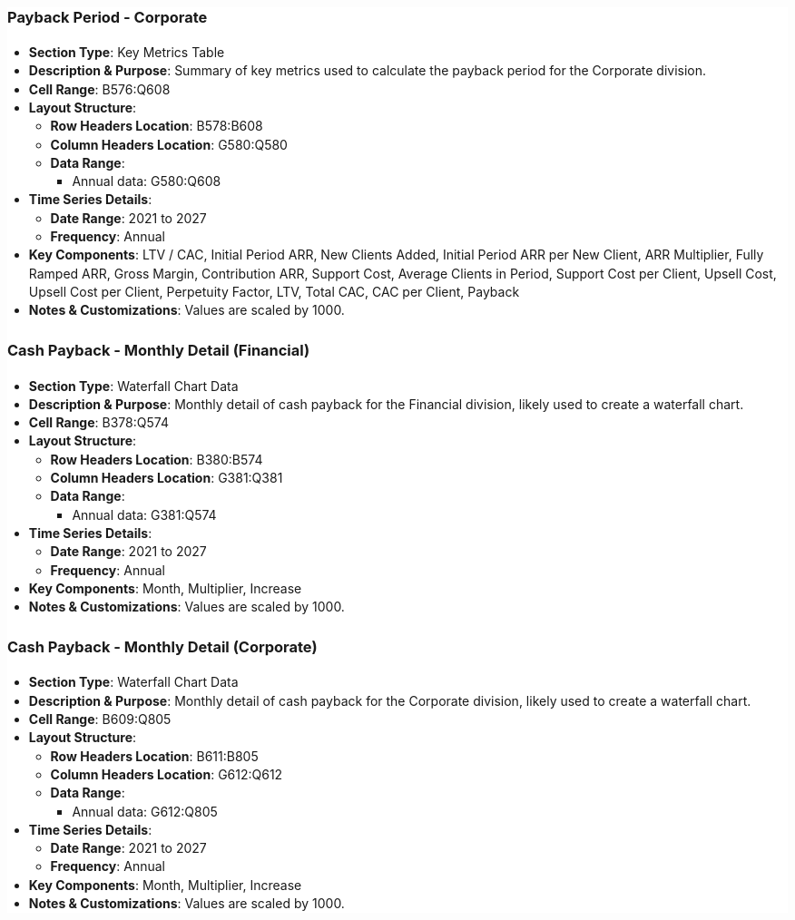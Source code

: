 ### Payback Period - Corporate
- **Section Type**: Key Metrics Table
- **Description & Purpose**: Summary of key metrics used to calculate the payback period for the Corporate division.
- **Cell Range**: B576:Q608
- **Layout Structure**:
    - **Row Headers Location**: B578:B608
    - **Column Headers Location**: G580:Q580
    - **Data Range**:
      - Annual data: G580:Q608
- **Time Series Details**:
    - **Date Range**: 2021 to 2027
    - **Frequency**: Annual
- **Key Components**: LTV / CAC, Initial Period ARR, New Clients Added, Initial Period ARR per New Client, ARR Multiplier, Fully Ramped ARR, Gross Margin, Contribution ARR, Support Cost, Average Clients in Period, Support Cost per Client, Upsell Cost, Upsell Cost per Client, Perpetuity Factor, LTV, Total CAC, CAC per Client, Payback
- **Notes & Customizations**: Values are scaled by 1000.

### Cash Payback - Monthly Detail (Financial)
- **Section Type**: Waterfall Chart Data
- **Description & Purpose**: Monthly detail of cash payback for the Financial division, likely used to create a waterfall chart.
- **Cell Range**: B378:Q574
- **Layout Structure**:
    - **Row Headers Location**: B380:B574
    - **Column Headers Location**: G381:Q381
    - **Data Range**:
      - Annual data: G381:Q574
- **Time Series Details**:
    - **Date Range**: 2021 to 2027
    - **Frequency**: Annual
- **Key Components**: Month, Multiplier, Increase
- **Notes & Customizations**: Values are scaled by 1000.

### Cash Payback - Monthly Detail (Corporate)
- **Section Type**: Waterfall Chart Data
- **Description & Purpose**: Monthly detail of cash payback for the Corporate division, likely used to create a waterfall chart.
- **Cell Range**: B609:Q805
- **Layout Structure**:
    - **Row Headers Location**: B611:B805
    - **Column Headers Location**: G612:Q612
    - **Data Range**:
      - Annual data: G612:Q805
- **Time Series Details**:
    - **Date Range**: 2021 to 2027
    - **Frequency**: Annual
- **Key Components**: Month, Multiplier, Increase
- **Notes & Customizations**: Values are scaled by 1000.
